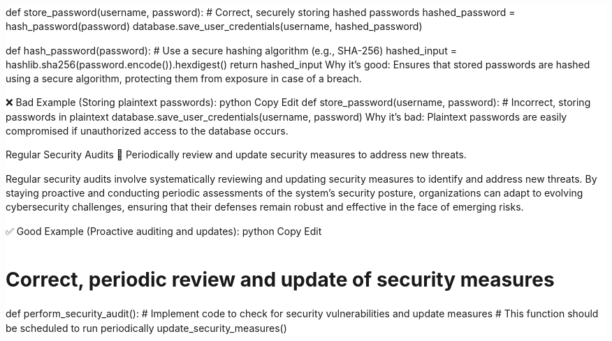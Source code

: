 def store_password(username, password):
    # Correct, securely storing hashed passwords
    hashed_password = hash_password(password)
    database.save_user_credentials(username, hashed_password)

def hash_password(password):
    # Use a secure hashing algorithm (e.g., SHA-256)
    hashed_input = hashlib.sha256(password.encode()).hexdigest()
    return hashed_input
Why it’s good: Ensures that stored passwords are hashed using a secure algorithm, protecting them from exposure in case of a breach.

❌ Bad Example (Storing plaintext passwords):
python
Copy
Edit
def store_password(username, password):
    # Incorrect, storing passwords in plaintext
    database.save_user_credentials(username, password)
Why it’s bad: Plaintext passwords are easily compromised if unauthorized access to the database occurs.






Regular Security Audits
🔶 Periodically review and update security measures to address new threats.

Regular security audits involve systematically reviewing and updating security measures to identify and address new threats. By staying proactive and conducting periodic assessments of the system’s security posture, organizations can adapt to evolving cybersecurity challenges, ensuring that their defenses remain robust and effective in the face of emerging risks.

✅ Good Example (Proactive auditing and updates):
python
Copy
Edit
# Correct, periodic review and update of security measures
def perform_security_audit():
    # Implement code to check for security vulnerabilities and update measures
    # This function should be scheduled to run periodically
    update_security_measures()
